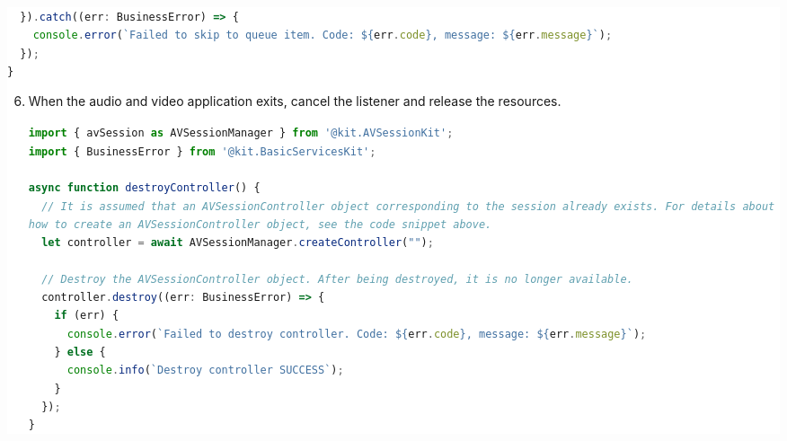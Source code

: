    ```ts
     }).catch((err: BusinessError) => {
       console.error(`Failed to skip to queue item. Code: ${err.code}, message: ${err.message}`);
     });
   }
   ```

6. When the audio and video application exits, cancel the listener and release the resources.
     
   ```ts
   import { avSession as AVSessionManager } from '@kit.AVSessionKit';
   import { BusinessError } from '@kit.BasicServicesKit';

   async function destroyController() {
     // It is assumed that an AVSessionController object corresponding to the session already exists. For details about how to create an AVSessionController object, see the code snippet above.
     let controller = await AVSessionManager.createController("");
     
     // Destroy the AVSessionController object. After being destroyed, it is no longer available.
     controller.destroy((err: BusinessError) => {
       if (err) {
         console.error(`Failed to destroy controller. Code: ${err.code}, message: ${err.message}`);
       } else {
         console.info(`Destroy controller SUCCESS`);
       }
     });
   }
   ```
